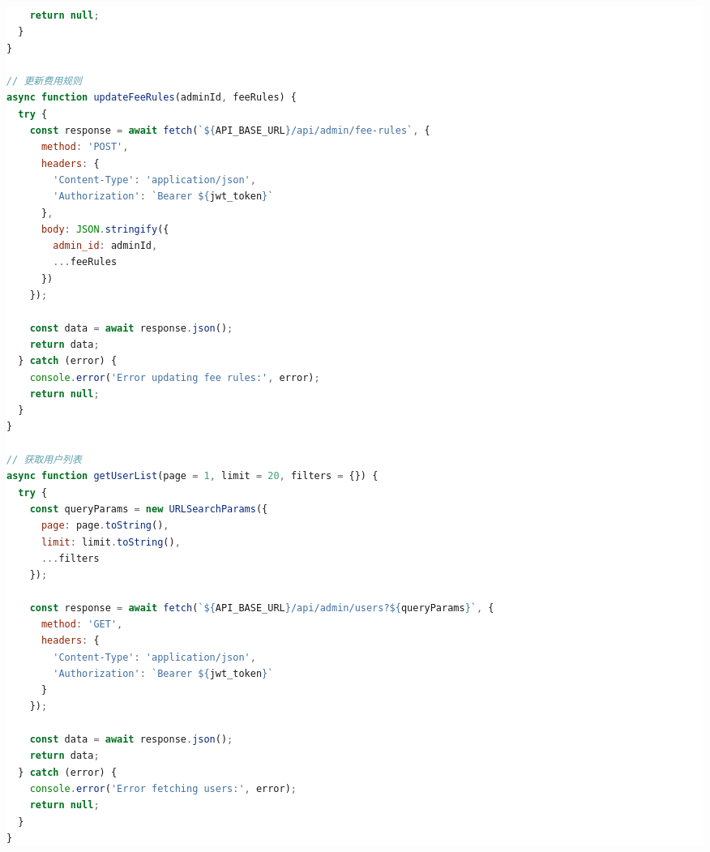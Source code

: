 ```javascript
    return null;
  }
}

// 更新费用规则
async function updateFeeRules(adminId, feeRules) {
  try {
    const response = await fetch(`${API_BASE_URL}/api/admin/fee-rules`, {
      method: 'POST',
      headers: {
        'Content-Type': 'application/json',
        'Authorization': `Bearer ${jwt_token}`
      },
      body: JSON.stringify({
        admin_id: adminId,
        ...feeRules
      })
    });
    
    const data = await response.json();
    return data;
  } catch (error) {
    console.error('Error updating fee rules:', error);
    return null;
  }
}

// 获取用户列表
async function getUserList(page = 1, limit = 20, filters = {}) {
  try {
    const queryParams = new URLSearchParams({
      page: page.toString(),
      limit: limit.toString(),
      ...filters
    });
    
    const response = await fetch(`${API_BASE_URL}/api/admin/users?${queryParams}`, {
      method: 'GET',
      headers: {
        'Content-Type': 'application/json',
        'Authorization': `Bearer ${jwt_token}`
      }
    });
    
    const data = await response.json();
    return data;
  } catch (error) {
    console.error('Error fetching users:', error);
    return null;
  }
}
```
